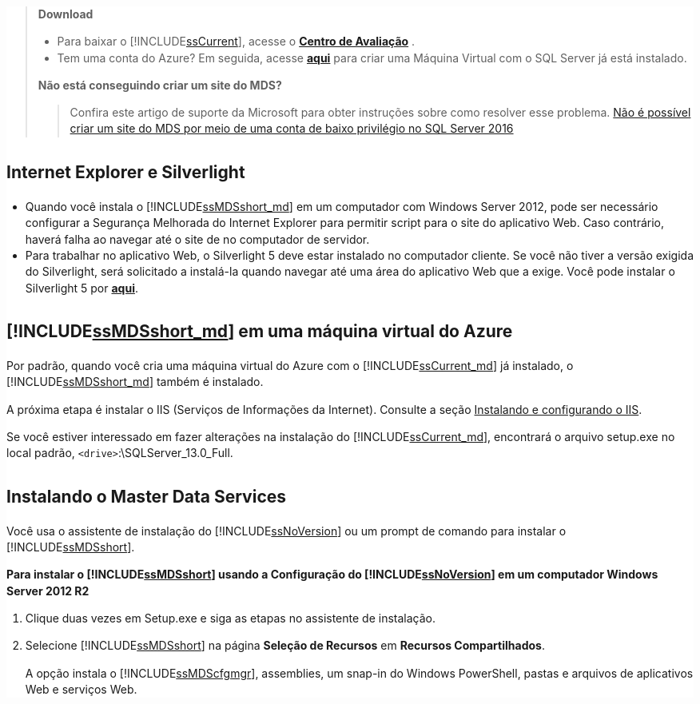 > **Download**  
> -   Para baixar o [!INCLUDE[ssCurrent](../includes/sscurrent-md.md)], acesse o  **[Centro de Avaliação](https://www.microsoft.com/evalcenter/evaluate-sql-server-2017-ctp/)** .  
> -   Tem uma conta do Azure?  Em seguida, acesse **[aqui](https://azure.microsoft.com/services/virtual-machines/sql-server/?wt.mc_id=sqL16_vm)** para criar uma Máquina Virtual com o SQL Server já está instalado.  
> 
> **Não está conseguindo criar um site do MDS?**
> >Confira este artigo de suporte da Microsoft para obter instruções sobre como resolver esse problema.
> [Não é possível criar um site do MDS por meio de uma conta de baixo privilégio no SQL Server 2016](https://aka.ms/mdssupport) 

## <a name="internet-explorer-and-silverlight"></a>Internet Explorer e Silverlight
- Quando você instala o [!INCLUDE[ssMDSshort_md](../includes/ssmdsshort-md.md)] em um computador com Windows Server 2012, pode ser necessário configurar a Segurança Melhorada do Internet Explorer para permitir script para o site do aplicativo Web. Caso contrário, haverá falha ao navegar até o site de no computador de servidor.
- Para trabalhar no aplicativo Web, o Silverlight 5 deve estar instalado no computador cliente. Se você não tiver a versão exigida do Silverlight, será solicitado a instalá-la quando navegar até uma área do aplicativo Web que a exige. Você pode instalar o Silverlight 5 por **[aqui](https://www.microsoft.com/silverlight/)**.

## <a name="ssmdsshort_md-on-an-azure-virtual-machine"></a>[!INCLUDE[ssMDSshort_md](../includes/ssmdsshort-md.md)] em uma máquina virtual do Azure
Por padrão, quando você cria uma máquina virtual do Azure com o [!INCLUDE[ssCurrent_md](../includes/sscurrent-md.md)] já instalado, o [!INCLUDE[ssMDSshort_md](../includes/ssmdsshort-md.md)] também é instalado. 

A próxima etapa é instalar o IIS (Serviços de Informações da Internet). Consulte a seção [Instalando e configurando o IIS](#InstallIIS). 

Se você estiver interessado em fazer alterações na instalação do [!INCLUDE[ssCurrent_md](../includes/sscurrent-md.md)], encontrará o arquivo setup.exe no local padrão, `<drive>`:\SQLServer_13.0_Full.
  
## <a name="installing-master-data-services"></a><a name="InstallMDS"></a> Instalando o Master Data Services  
 Você usa o assistente de instalação do [!INCLUDE[ssNoVersion](../includes/ssnoversion-md.md)] ou um prompt de comando para instalar o [!INCLUDE[ssMDSshort](../includes/ssmdsshort-md.md)].  
  
 **Para instalar o [!INCLUDE[ssMDSshort](../includes/ssmdsshort-md.md)] usando a Configuração do [!INCLUDE[ssNoVersion](../includes/ssnoversion-md.md)] em um computador Windows Server 2012 R2**  
  
1.  Clique duas vezes em Setup.exe e siga as etapas no assistente de instalação.  
  
2.  Selecione [!INCLUDE[ssMDSshort](../includes/ssmdsshort-md.md)] na página **Seleção de Recursos** em **Recursos Compartilhados**.  
  
     A opção instala o [!INCLUDE[ssMDScfgmgr](../includes/ssmdscfgmgr-md.md)], assemblies, um snap-in do Windows PowerShell, pastas e arquivos de aplicativos Web e serviços Web.  
  